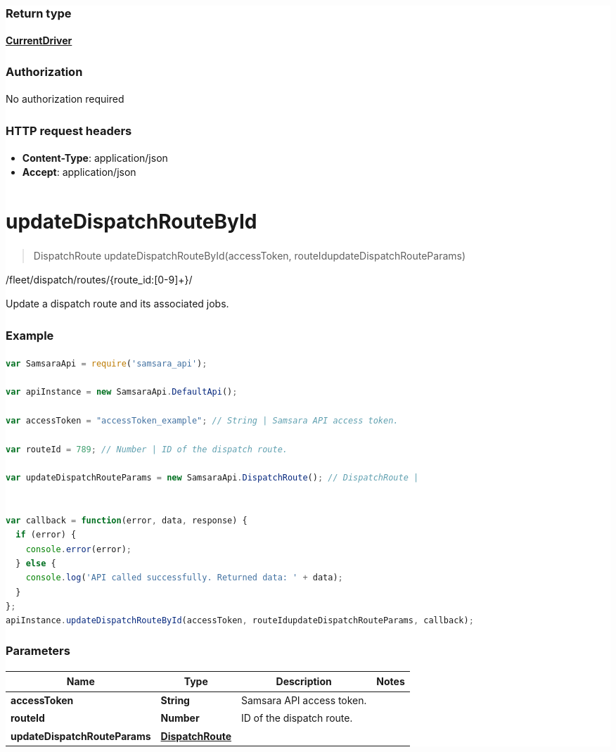 ### Return type

[**CurrentDriver**](CurrentDriver.md)

### Authorization

No authorization required

### HTTP request headers

 - **Content-Type**: application/json
 - **Accept**: application/json

<a name="updateDispatchRouteById"></a>
# **updateDispatchRouteById**
> DispatchRoute updateDispatchRouteById(accessToken, routeIdupdateDispatchRouteParams)

/fleet/dispatch/routes/{route_id:[0-9]+}/

Update a dispatch route and its associated jobs.

### Example
```javascript
var SamsaraApi = require('samsara_api');

var apiInstance = new SamsaraApi.DefaultApi();

var accessToken = "accessToken_example"; // String | Samsara API access token.

var routeId = 789; // Number | ID of the dispatch route.

var updateDispatchRouteParams = new SamsaraApi.DispatchRoute(); // DispatchRoute | 


var callback = function(error, data, response) {
  if (error) {
    console.error(error);
  } else {
    console.log('API called successfully. Returned data: ' + data);
  }
};
apiInstance.updateDispatchRouteById(accessToken, routeIdupdateDispatchRouteParams, callback);
```

### Parameters

Name | Type | Description  | Notes
------------- | ------------- | ------------- | -------------
 **accessToken** | **String**| Samsara API access token. | 
 **routeId** | **Number**| ID of the dispatch route. | 
 **updateDispatchRouteParams** | [**DispatchRoute**](DispatchRoute.md)|  | 
